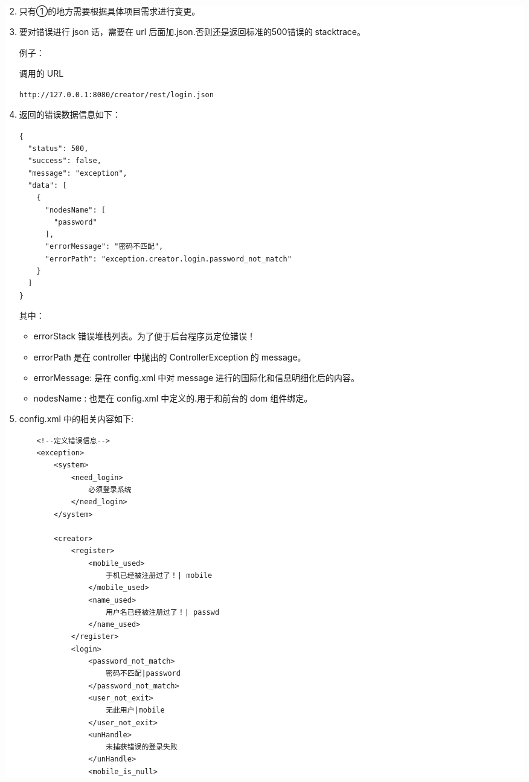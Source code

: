 2. 只有①的地方需要根据具体项目需求进行变更。
    
3. 要对错误进行 json 话，需要在 url 后面加.json.否则还是返回标准的500错误的 stacktrace。
    
    例子：
    
    调用的 URL
    
    `http://127.0.0.1:8080/creator/rest/login.json`
    
4. 返回的错误数据信息如下：
    
    ```
    {
      "status": 500,
      "success": false,
      "message": "exception",
      "data": [
        {
          "nodesName": [
            "password"
          ],
          "errorMessage": "密码不匹配",
          "errorPath": "exception.creator.login.password_not_match"
        }
      ]
    }
    ```
    
    其中：

    - errorStack  错误堆栈列表。为了便于后台程序员定位错误！
    
    - errorPath 是在 controller 中抛出的 ControllerException 的 message。
        
    - errorMessage: 是在 config.xml 中对 message 进行的国际化和信息明细化后的内容。
        
    - nodesName : 也是在 config.xml 中定义的.用于和前台的 dom 组件绑定。
    
5. config.xml 中的相关内容如下:
    
    ```
        <!--定义错误信息-->
        <exception>
            <system>
                <need_login>
                    必须登录系统
                </need_login>
            </system>
    
            <creator>
                <register>
                    <mobile_used>
                        手机已经被注册过了！| mobile
                    </mobile_used>
                    <name_used>
                        用户名已经被注册过了！| passwd
                    </name_used>
                </register>
                <login>
                    <password_not_match>
                        密码不匹配|password
                    </password_not_match>
                    <user_not_exit>
                        无此用户|mobile
                    </user_not_exit>
                    <unHandle>
                        未捕获错误的登录失败
                    </unHandle>
                    <mobile_is_null>